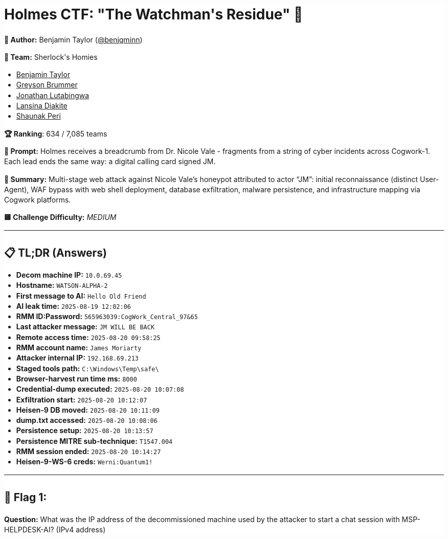 # Holmes CTF: "The Watchman's Residue" 👮

**👤 Author:** Benjamin Taylor ([@benjqminn](https://github.com/benjqminn))

**🤝 Team:** Sherlock's Homies
- [Benjamin Taylor](https://www.linkedin.com/in/btayl106/)  
- [Greyson Brummer](https://www.linkedin.com/in/greyson-brummer-b82119301/)  
- [Jonathan Lutabingwa](https://www.linkedin.com/in/jonathan-lutabingwa/)  
- [Lansina Diakite](https://www.linkedin.com/in/lansina-diakite-7a673b202/)  
- [Shaunak Peri](https://www.linkedin.com/in/shaunak-peri-315744245/)

**🏆 Ranking**: 634 / 7,085 teams

**📝 Prompt:** Holmes receives a breadcrumb from Dr. Nicole Vale - fragments from a string of cyber incidents across Cogwork-1. Each lead ends the same way: a digital calling card signed JM.

**📌 Summary:** Multi-stage web attack against Nicole Vale’s honeypot attributed to actor “JM”: initial reconnaissance (distinct User-Agent), WAF bypass with web shell deployment, database exfiltration, malware persistence, and infrastructure mapping via Cogwork platforms.

**🟨 Challenge Difficulty:** *MEDIUM*

---

## 📋 TL;DR (Answers)

- **Decom machine IP:** `10.0.69.45`
- **Hostname:** `WATSON-ALPHA-2`
- **First message to AI:** `Hello Old Friend`
- **AI leak time:** `2025-08-19 12:02:06`
- **RMM ID:Password:** `565963039:CogWork_Central_97&65`
- **Last attacker message:** `JM WILL BE BACK`
- **Remote access time:** `2025-08-20 09:58:25`
- **RMM account name:** `James Moriarty`
- **Attacker internal IP:** `192.168.69.213`
- **Staged tools path:** `C:\Windows\Temp\safe\`
- **Browser-harvest run time ms:** `8000`
- **Credential-dump executed:** `2025-08-20 10:07:08`
- **Exfiltration start:** `2025-08-20 10:12:07`
- **Heisen-9 DB moved:** `2025-08-20 10:11:09`
- **dump.txt accessed:** `2025-08-20 10:08:06`
- **Persistence setup:** `2025-08-20 10:13:57`
- **Persistence MITRE sub-technique:** `T1547.004`
- **RMM session ended:** `2025-08-20 10:14:27`
- **Heisen-9-WS-6 creds:** `Werni:Quantum1!`

---

## 🚩 Flag 1: 

**Question:** What was the IP address of the decommissioned machine used by the attacker to start a chat session with MSP-HELPDESK-AI? (IPv4 address)  
